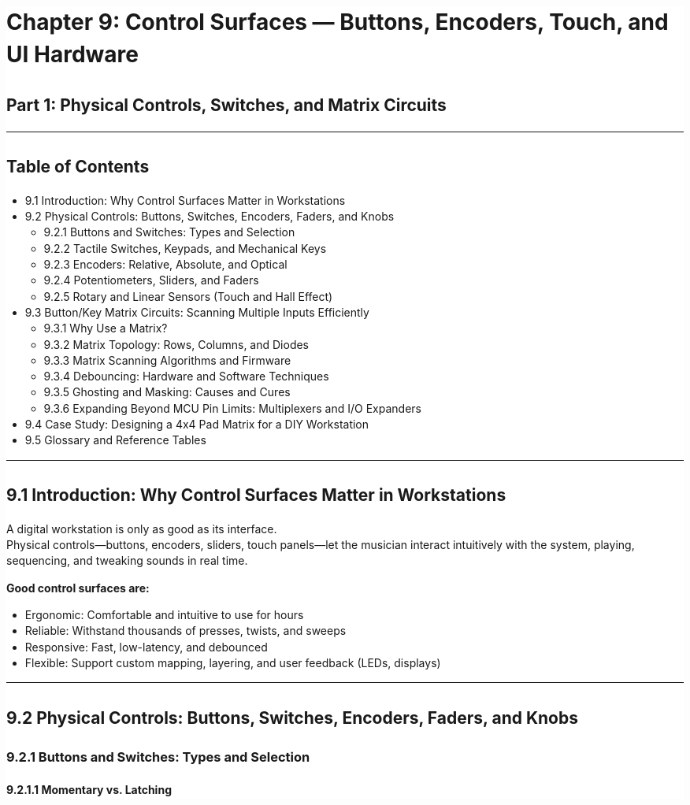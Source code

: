 # Chapter 9: Control Surfaces — Buttons, Encoders, Touch, and UI Hardware  
## Part 1: Physical Controls, Switches, and Matrix Circuits

---

## Table of Contents

- 9.1 Introduction: Why Control Surfaces Matter in Workstations
- 9.2 Physical Controls: Buttons, Switches, Encoders, Faders, and Knobs
  - 9.2.1 Buttons and Switches: Types and Selection
  - 9.2.2 Tactile Switches, Keypads, and Mechanical Keys
  - 9.2.3 Encoders: Relative, Absolute, and Optical
  - 9.2.4 Potentiometers, Sliders, and Faders
  - 9.2.5 Rotary and Linear Sensors (Touch and Hall Effect)
- 9.3 Button/Key Matrix Circuits: Scanning Multiple Inputs Efficiently
  - 9.3.1 Why Use a Matrix?
  - 9.3.2 Matrix Topology: Rows, Columns, and Diodes
  - 9.3.3 Matrix Scanning Algorithms and Firmware
  - 9.3.4 Debouncing: Hardware and Software Techniques
  - 9.3.5 Ghosting and Masking: Causes and Cures
  - 9.3.6 Expanding Beyond MCU Pin Limits: Multiplexers and I/O Expanders
- 9.4 Case Study: Designing a 4x4 Pad Matrix for a DIY Workstation
- 9.5 Glossary and Reference Tables

---

## 9.1 Introduction: Why Control Surfaces Matter in Workstations

A digital workstation is only as good as its interface.  
Physical controls—buttons, encoders, sliders, touch panels—let the musician interact intuitively with the system, playing, sequencing, and tweaking sounds in real time.

**Good control surfaces are:**
- Ergonomic: Comfortable and intuitive to use for hours
- Reliable: Withstand thousands of presses, twists, and sweeps
- Responsive: Fast, low-latency, and debounced
- Flexible: Support custom mapping, layering, and user feedback (LEDs, displays)

---

## 9.2 Physical Controls: Buttons, Switches, Encoders, Faders, and Knobs

### 9.2.1 Buttons and Switches: Types and Selection

#### 9.2.1.1 Momentary vs. Latching
